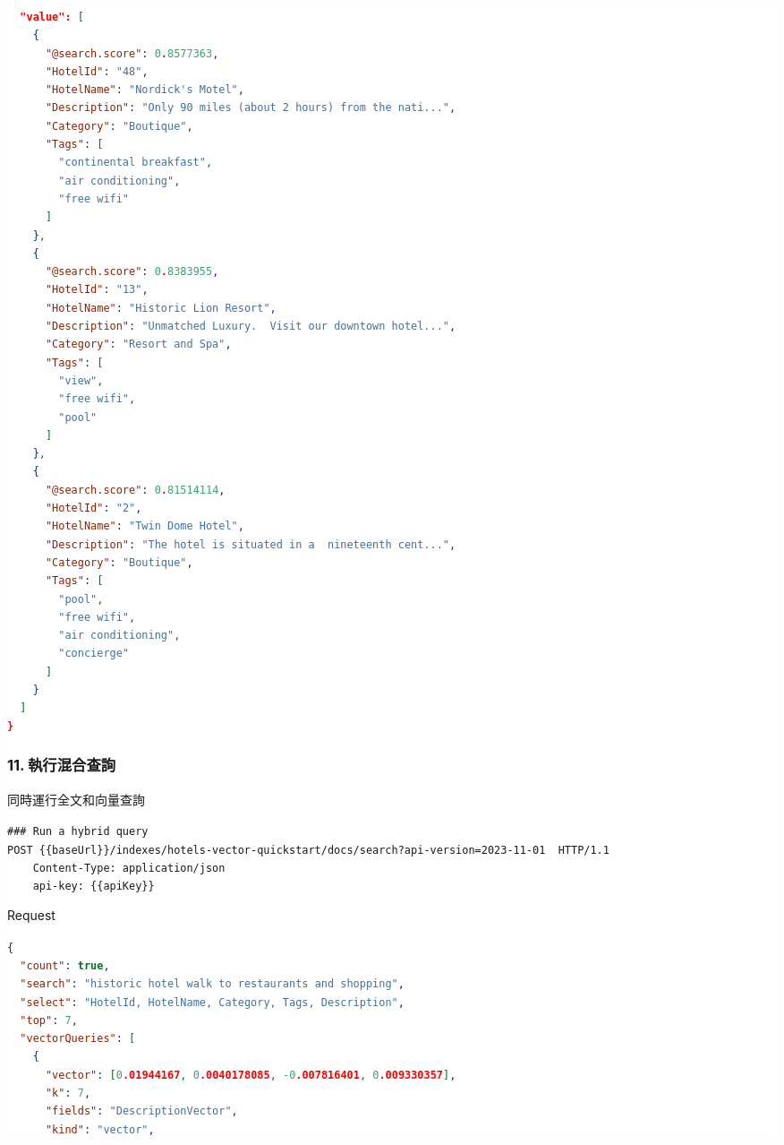 ```json
  "value": [
    {
      "@search.score": 0.8577363,
      "HotelId": "48",
      "HotelName": "Nordick's Motel",
      "Description": "Only 90 miles (about 2 hours) from the nati...",
      "Category": "Boutique",
      "Tags": [
        "continental breakfast",
        "air conditioning",
        "free wifi"
      ]
    },
    {
      "@search.score": 0.8383955,
      "HotelId": "13",
      "HotelName": "Historic Lion Resort",
      "Description": "Unmatched Luxury.  Visit our downtown hotel...",
      "Category": "Resort and Spa",
      "Tags": [
        "view",
        "free wifi",
        "pool"
      ]
    },
    {
      "@search.score": 0.81514114,
      "HotelId": "2",
      "HotelName": "Twin Dome Hotel",
      "Description": "The hotel is situated in a  nineteenth cent...",
      "Category": "Boutique",
      "Tags": [
        "pool",
        "free wifi",
        "air conditioning",
        "concierge"
      ]
    }
  ]
}
```

### 11. 執行混合查詢
同時運行全文和向量查詢

```http request
### Run a hybrid query
POST {{baseUrl}}/indexes/hotels-vector-quickstart/docs/search?api-version=2023-11-01  HTTP/1.1
    Content-Type: application/json
    api-key: {{apiKey}}
```
Request
```json
{
  "count": true,
  "search": "historic hotel walk to restaurants and shopping",
  "select": "HotelId, HotelName, Category, Tags, Description",
  "top": 7,
  "vectorQueries": [
    {
      "vector": [0.01944167, 0.0040178085, -0.007816401, 0.009330357],
      "k": 7,
      "fields": "DescriptionVector",
      "kind": "vector",
```